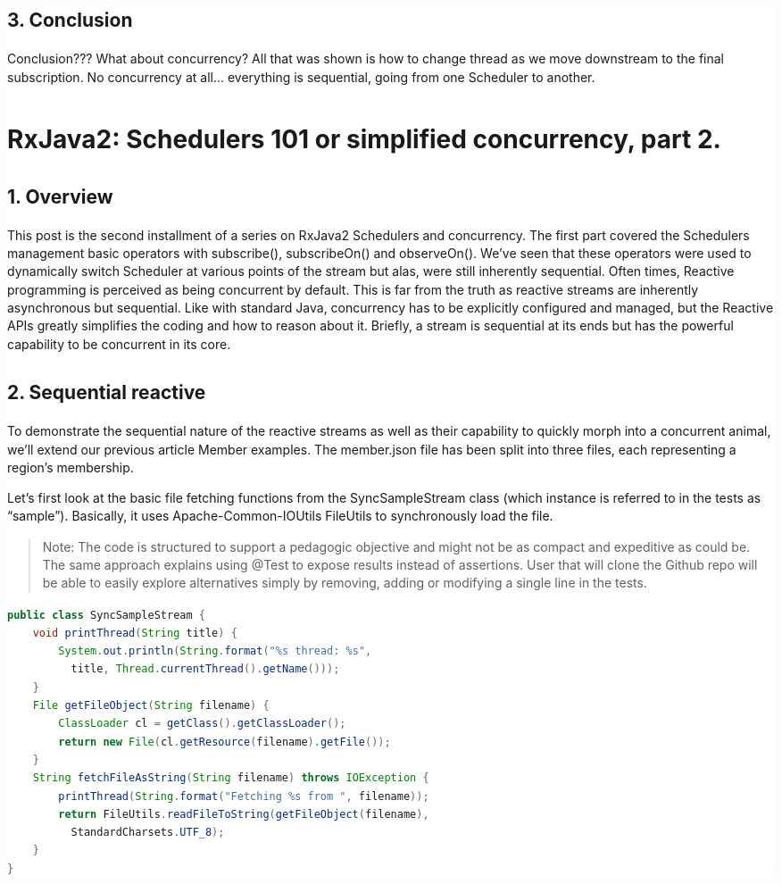 ## 3. Conclusion
Conclusion??? What about concurrency? All that was shown is how to change thread as we move downstream to the final subscription. No concurrency at all… everything is sequential, going from one Scheduler to another.


# RxJava2: Schedulers 101 or simplified concurrency, part 2.

## 1. Overview
This post is the second installment of a series on RxJava2 Schedulers and concurrency. The first part covered the Schedulers management basic operators with subscribe(), subscribeOn() and observeOn(). We’ve seen that these operators were used to dynamically switch Scheduler at various points of the stream but alas, were still inherently sequential.
Often times, Reactive programming is perceived as being concurrent by default. This is far from the truth as reactive streams are inherently asynchronous but sequential. Like with standard Java, concurrency has to be explicitly configured and managed, but the Reactive APIs greatly simplifies the coding and how to reason about it. Briefly, a stream is sequential at its ends but has the powerful capability to be concurrent in its core.

## 2. Sequential reactive
To demonstrate the sequential nature of the reactive streams as well as their capability to quickly morph into a concurrent animal, we’ll extend our previous article Member examples. The member.json file has been split into three files, each representing a region’s membership.

Let’s first look at the basic file fetching functions from the SyncSampleStream class (which instance is referred to in the tests as “sample”). Basically, it uses Apache-Common-IOUtils FileUtils to synchronously load the file.

>Note: The code is structured to support a pedagogic objective and might not be as compact and expeditive as could be. The same approach explains using @Test to expose results instead of assertions. User that will clone the Github repo will be able to easily explore alternatives simply by removing, adding or modifying a single line in the tests.

```java
public class SyncSampleStream {
    void printThread(String title) {
        System.out.println(String.format("%s thread: %s",
          title, Thread.currentThread().getName()));
    }
    File getFileObject(String filename) {
        ClassLoader cl = getClass().getClassLoader();
        return new File(cl.getResource(filename).getFile());
    }
    String fetchFileAsString(String filename) throws IOException {
        printThread(String.format("Fetching %s from ", filename));
        return FileUtils.readFileToString(getFileObject(filename),
          StandardCharsets.UTF_8);
    }
}
```

